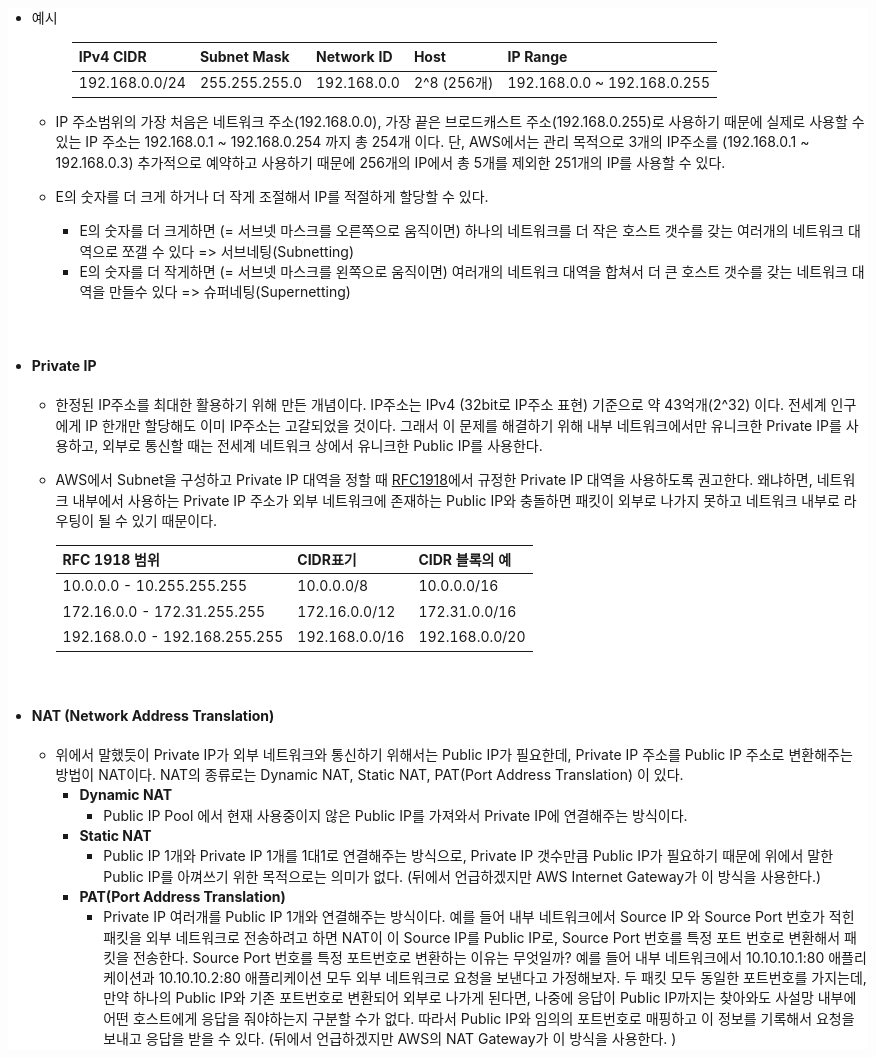 
  - 예시

    <figure><table>
    <thead>
      <tr><th>IPv4 CIDR</th><th>Subnet Mask</th><th>Network ID</th><th>Host</th><th>IP Range</th></tr></thead>
      <tbody><tr><td>192.168.0.0/24</td><td>255.255.255.0</td><td>192.168.0.0</td><td>2^8 (256개)  </td><td>192.168.0.0 ~ 192.168.0.255</td></tr></tbody>
    </table></figure>


    - IP 주소범위의 가장 처음은 네트워크 주소(192.168.0.0), 가장 끝은 브로드캐스트 주소(192.168.0.255)로 사용하기 때문에 실제로 사용할 수 있는 IP 주소는 192.168.0.1 ~ 192.168.0.254 까지 총 254개 이다. 단, AWS에서는 관리 목적으로 3개의 IP주소를 (192.168.0.1 ~ 192.168.0.3) 추가적으로 예약하고 사용하기 때문에 256개의 IP에서 총 5개를 제외한 251개의 IP를 사용할 수 있다. 

    - E의 숫자를 더 크게 하거나 더 작게 조절해서 IP를 적절하게 할당할 수 있다. 
      - E의 숫자를 더 크게하면 (= 서브넷 마스크를 오른쪽으로 움직이면) 하나의 네트워크를 더 작은 호스트 갯수를 갖는 여러개의 네트워크 대역으로 쪼갤 수 있다 => 서브네팅(Subnetting)
      - E의 숫자를 더 작게하면 (= 서브넷 마스크를 왼쪽으로 움직이면) 여러개의 네트워크 대역을 합쳐서 더 큰 호스트 갯수를 갖는 네트워크 대역을 만들수 있다 => 슈퍼네팅(Supernetting)

<br>


- #### **Private IP**

  - 한정된 IP주소를 최대한 활용하기 위해 만든 개념이다. IP주소는 IPv4 (32bit로 IP주소 표현) 기준으로 약 43억개(2^32) 이다. 전세계 인구에게 IP 한개만 할당해도 이미 IP주소는 고갈되었을 것이다. 그래서 이 문제를 해결하기 위해 내부 네트워크에서만 유니크한 Private IP를 사용하고, 외부로 통신할 때는 전세계 네트워크 상에서 유니크한 Public IP를 사용한다. 

  - AWS에서 Subnet을 구성하고 Private IP 대역을 정할 때 [RFC1918](https://www.getoutsidedoor.com/2021/03/30/rfc1918-%EC%A0%95%EB%A6%AC-address-allocation-for-private-internets/)에서 규정한 Private IP 대역을 사용하도록 권고한다. 왜냐하면, 네트워크 내부에서 사용하는 Private IP 주소가 외부 네트워크에 존재하는 Public IP와 충돌하면 패킷이 외부로 나가지 못하고 네트워크 내부로 라우팅이 될 수 있기 때문이다.

    | RFC 1918 범위                 | CIDR표기       | CIDR 블록의 예 |
    | :---------------------------- | :------------- | -------------- |
    | 10.0.0.0 - 10.255.255.255     | 10.0.0.0/8     | 10.0.0.0/16    |
    | 172.16.0.0 - 172.31.255.255   | 172.16.0.0/12  | 172.31.0.0/16  |
    | 192.168.0.0 - 192.168.255.255 | 192.168.0.0/16 | 192.168.0.0/20 |

<br>

- #### **NAT (Network Address Translation)**

  - 위에서 말했듯이 Private IP가 외부 네트워크와 통신하기 위해서는 Public IP가 필요한데, Private IP 주소를 Public IP 주소로 변환해주는 방법이 NAT이다. NAT의 종류로는 Dynamic NAT,  Static NAT, PAT(Port Address Translation) 이 있다. 
    - **Dynamic NAT**
      - Public IP Pool 에서 현재 사용중이지 않은 Public IP를 가져와서 Private IP에 연결해주는 방식이다.
    - **Static NAT**
      - Public IP 1개와 Private IP 1개를 1대1로 연결해주는 방식으로, Private IP 갯수만큼 Public IP가 필요하기 때문에 위에서 말한 Public IP를 아껴쓰기 위한 목적으로는 의미가 없다. (뒤에서 언급하겠지만 AWS Internet Gateway가 이 방식을 사용한다.)
    - **PAT(Port Address Translation)**
      - Private IP 여러개를 Public IP 1개와 연결해주는 방식이다. 예를 들어 내부 네트워크에서 Source IP 와 Source Port 번호가 적힌 패킷을 외부 네트워크로 전송하려고 하면 NAT이 이 Source IP를 Public IP로, Source Port 번호를 특정 포트 번호로 변환해서 패킷을 전송한다. Source Port 번호를 특정 포트번호로 변환하는 이유는 무엇일까? 예를 들어 내부 네트워크에서 10.10.10.1:80 애플리케이션과 10.10.10.2:80 애플리케이션 모두 외부 네트워크로 요청을 보낸다고 가정해보자. 두 패킷 모두 동일한 포트번호를 가지는데, 만약 하나의 Public IP와 기존 포트번호로 변환되어 외부로 나가게 된다면, 나중에 응답이 Public IP까지는 찾아와도 사설망 내부에 어떤 호스트에게 응답을 줘야하는지 구분할 수가 없다. 따라서 Public IP와 임의의 포트번호로 매핑하고 이 정보를 기록해서 요청을 보내고 응답을 받을 수 있다. (뒤에서 언급하겠지만 AWS의 NAT Gateway가 이 방식을 사용한다. )
